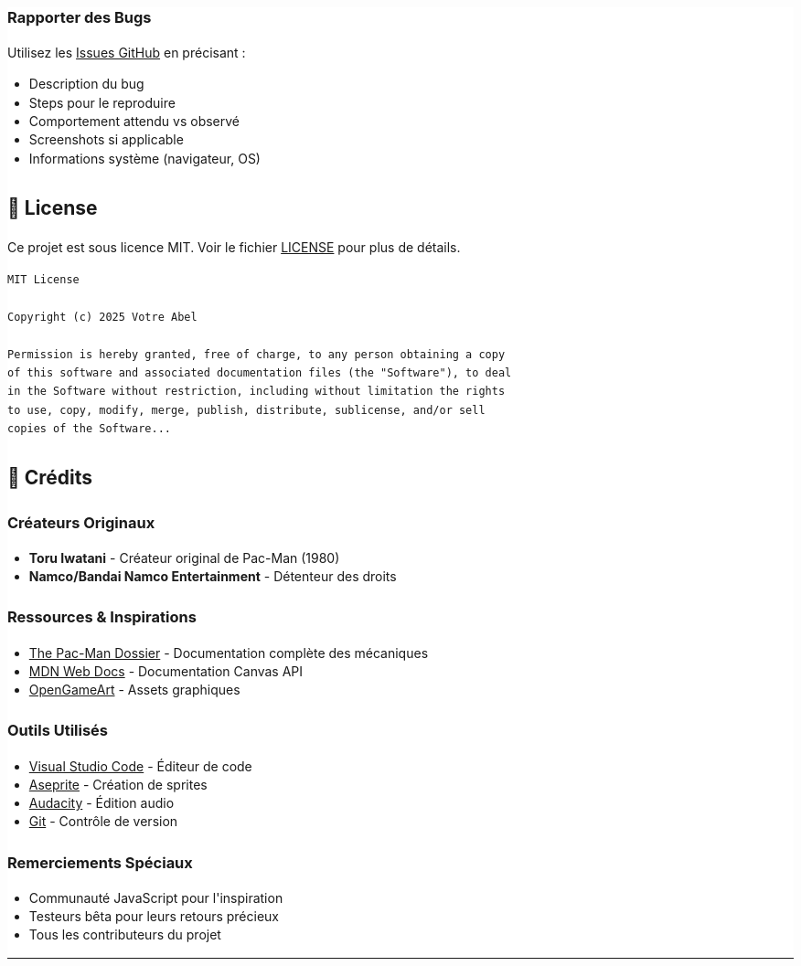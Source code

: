 ### Rapporter des Bugs

Utilisez les [Issues GitHub](https://github.com/well-arch/pacman-js/issues) en précisant :
- Description du bug
- Steps pour le reproduire
- Comportement attendu vs observé
- Screenshots si applicable
- Informations système (navigateur, OS)

## 📄 License

Ce projet est sous licence MIT. Voir le fichier [LICENSE](LICENSE) pour plus de détails.

```
MIT License

Copyright (c) 2025 Votre Abel

Permission is hereby granted, free of charge, to any person obtaining a copy
of this software and associated documentation files (the "Software"), to deal
in the Software without restriction, including without limitation the rights
to use, copy, modify, merge, publish, distribute, sublicense, and/or sell
copies of the Software...
```

## 🙏 Crédits

### Créateurs Originaux
- **Toru Iwatani** - Créateur original de Pac-Man (1980)
- **Namco/Bandai Namco Entertainment** - Détenteur des droits

### Ressources & Inspirations
- [The Pac-Man Dossier](https://www.gamasutra.com/view/feature/3938/the_pacman_dossier.php) - Documentation complète des mécaniques
- [MDN Web Docs](https://developer.mozilla.org/) - Documentation Canvas API
- [OpenGameArt](https://opengameart.org/) - Assets graphiques

### Outils Utilisés
- [Visual Studio Code](https://code.visualstudio.com/) - Éditeur de code
- [Aseprite](https://www.aseprite.org/) - Création de sprites
- [Audacity](https://www.audacityteam.org/) - Édition audio
- [Git](https://git-scm.com/) - Contrôle de version

### Remerciements Spéciaux
- Communauté JavaScript pour l'inspiration
- Testeurs bêta pour leurs retours précieux
- Tous les contributeurs du projet

---
